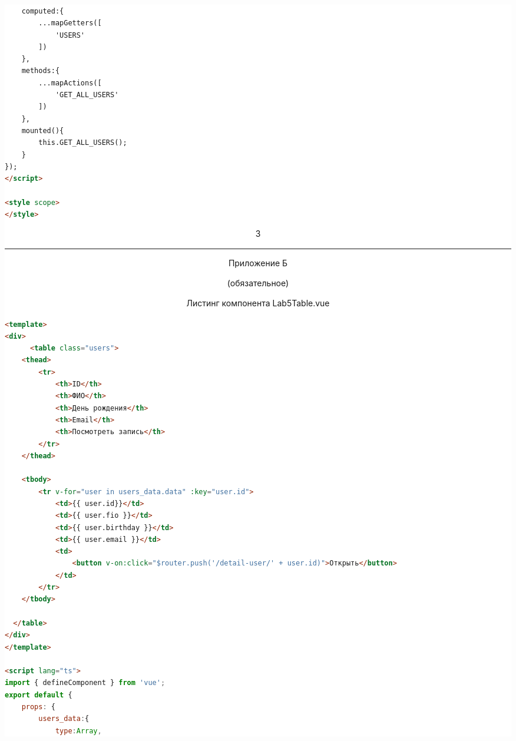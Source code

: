 ```html
    computed:{
        ...mapGetters([
            'USERS'
        ])
    },
    methods:{
        ...mapActions([
            'GET_ALL_USERS'
        ])
    },
    mounted(){
        this.GET_ALL_USERS();
    }
});
</script>

<style scope>
</style>
```

<p align = center>3

__________

<p align = center>Приложение Б

<p align = center>(обязательное)

<p align = center>Листинг компонента Lab5Table.vue

```html
<template>
<div>
      <table class="users">
    <thead>
        <tr>
            <th>ID</th>
            <th>ФИО</th>
            <th>День рождения</th>
            <th>Email</th>
            <th>Посмотреть запись</th>
        </tr>
    </thead>
  
    <tbody>
        <tr v-for="user in users_data.data" :key="user.id">
            <td>{{ user.id}}</td>
            <td>{{ user.fio }}</td>
            <td>{{ user.birthday }}</td>
            <td>{{ user.email }}</td>
            <td>
                <button v-on:click="$router.push('/detail-user/' + user.id)">Открыть</button>
            </td>
        </tr>
    </tbody>

  </table>    
</div>
</template>

<script lang="ts">
import { defineComponent } from 'vue';
export default {
    props: {
        users_data:{
            type:Array,
```